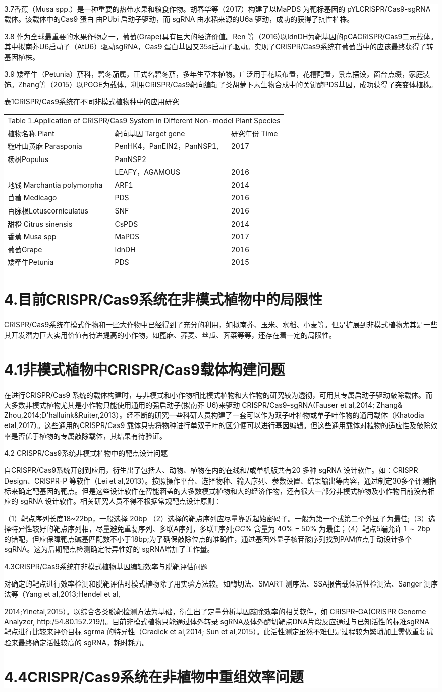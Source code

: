 3.7香蕉（Musa spp.）是一种重要的热带水果和粮食作物。胡春华等（2017）构建了以MaPDS 为靶标基因的 pYLCRISPR/Cas9-sgRNA 载体。该载体中的Cas9 蛋白 由PUbi 启动子驱动，而 sgRNA 由水稻来源的U6a 驱动，成功的获得了抗性植株。

3.8 作为全球最重要的水果作物之一，葡萄(Grape)具有巨大的经济价值。Ren 等（2016)以IdnDH为靶基因的pCACRISPR/Cas9二元载体。其中拟南芥U6启动子（AtU6）驱动sgRNA，Cas9 蛋白基因又35s启动子驱动。实现了CRISPR/Cas9系统在葡萄当中的应该最终获得了转基因植株。

3.9 矮牵牛（Petunia）茄科，碧冬茄属，正式名碧冬茄，多年生草本植物。广泛用于花坛布置，花槽配置，景点摆设，窗台点缀，家庭装饰。Zhang等（2015）以PGGE为载体，利用CRISPR/Cas9靶向编辑了类胡萝卜素生物合成中的关键酶PDS基因，成功获得了突变体植株。

表1CRISPR/Cas9系统在不同非模式植物种中的应用研究  

<html><body><table><tr><td colspan="3">Table 1.Application of CRISPR/Cas9 System in Different Non-model Plant Species</td></tr><tr><td>植物名称 Plant</td><td>靶向基因 Target gene</td><td>研究年份 Time</td></tr><tr><td>糙叶山黄麻 Parasponia</td><td>PenHK4，PanEIN2，PanNSP1,</td><td>2017</td></tr><tr><td>杨树Populus</td><td>PanNSP2</td><td></td></tr><tr><td></td><td>LEAFY，AGAMOUS</td><td>2016</td></tr><tr><td>地钱 Marchantia polymorpha</td><td>ARF1</td><td>2014</td></tr><tr><td>苜蓿 Medicago</td><td>PDS</td><td>2016</td></tr><tr><td>百脉根Lotuscorniculatus</td><td>SNF</td><td>2016</td></tr><tr><td>甜橙 Citrus sinensis</td><td>CsPDS</td><td>2014</td></tr><tr><td>香蕉 Musa spp</td><td>MaPDS</td><td>2017</td></tr><tr><td>葡萄Grape</td><td>IdnDH</td><td>2016</td></tr><tr><td>矮牵牛Petunia</td><td>PDS</td><td>2015</td></tr></table></body></html>

# 4.目前CRISPR/Cas9系统在非模式植物中的局限性

CRISPR/Cas9系统在模式作物和一些大作物中已经得到了充分的利用，如拟南芥、玉米、水稻、小麦等。但是扩展到非模式植物尤其是一些其开发潜力巨大实用价值有待进提高的小作物，如蓖麻、荞麦、丝瓜、荠菜等等，还存在着一定的局限性。

# 4.1非模式植物中CRISPR/Cas9载体构建问题

在进行CRISPR/Cas9 系统的载体构建时，与非模式和小作物相比模式植物和大作物的研究较为透彻，可用其专属启动子驱动敲除载体。而大多数非模式植物尤其是小作物只能使用通用的强启动子(拟南芥 U6)来驱动 CRISPR/Cas9-sgRNA(Fauser et al,2014; Zhang& Zhou,2014;D'halluink&Ruiter,2013）。经不断的研究一些科研人员构建了一套可以作为双子叶植物或单子叶作物的通用载体（Khatodia etal,2017）。这些通用的CRISPR/Cas9 载体只需将物种进行单双子叶的区分便可以进行基因编辑。但这些通用载体对植物的适应性及敲除效率是否优于植物的专属敲除载体，其结果有待验证。

4.2 CRISPR/Cas9系统非模式植物中的靶点设计问题

自CRISPR/Cas9系统开创到应用，衍生出了包括人、动物、植物在内的在线和/或单机版共有20 多种 sgRNA 设计软件。如：CRISPR Design、CRISPR-P 等软件（Lei et al,2013）。按照操作平台、选择物种、输入序列、参数设置、结果输出等内容，通过制定30多个评测指标来确定靶基因的靶点。但是这些设计软件在智能涵盖的大多数模式植物和大的经济作物，还有很大一部分非模式植物及小作物目前没有相应的 sgRNA 设计软件。相关研究人员不得不根据常规靶点设计原则：

（1）靶点序列长度18\~22bp，一般选择 $2 0 \mathrm { { b p } }$ （2）选择的靶点序列应尽量靠近起始密码子。一般为第一个或第二个外显子为最佳;（3）选择特异性较好的靶点序列相，尽量避免重复序列、多联A序列，多联T序列;$G C \%$ 含量为 $4 0 \% - 5 0 \%$ 为最佳；（4）靶点5端允许 $1 { \sim } 2 \mathsf { b p }$ 的错配，但应保障靶点碱基匹配数不小于18bp;为了确保敲除位点的准确性，通过基因外显子核苷酸序列找到PAM位点手动设计多个sgRNA。这为后期靶点检测确定特异性好的 sgRNA增加了工作量。

4.3CRISPR/Cas9系统在非模式植物基因编辑效率与脱靶评估问题

对确定的靶点进行效率检测和脱靶评估时模式植物除了用实验方法较。如酶切法、SMART 测序法、SSA报告载体活性检测法、Sanger 测序法等（Yang et al,2013;Hendel et al,

2014;Yinetal,2015）。以综合各类脱靶检测方法为基础，衍生出了定量分析基因敲除效率的相关软件，如 CRISPR-GA(CRISPR Genome Analyzer, http:/54.80.152.219/)。目前非模式植物只能通过体外转录 sgRNA及体外酶切靶点DNA片段反应通过与已知活性的标准sgRNA 靶点进行比较来评价目标 sgrma 的特异性（Cradick et al,2014; Sun et al,2015）。此活性测定虽然不难但是过程较为繁琐加上需做重复试验来最终确定活性较高的 sgRNA，耗时耗力。

# 4.4CRISPR/Cas9系统在非植物中重组效率问题
